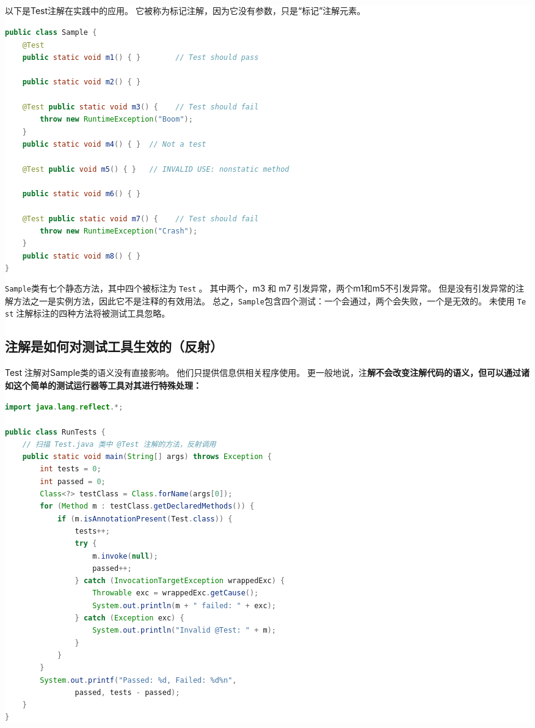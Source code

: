 以下是Test注解在实践中的应用。 它被称为标记注解，因为它没有参数，只是“标记”注解元素。

```java
public class Sample {
    @Test
    public static void m1() { }        // Test should pass
    
    public static void m2() { }
    
    @Test public static void m3() {    // Test should fail
        throw new RuntimeException("Boom");
    }
    public static void m4() { }  // Not a test
    
    @Test public void m5() { }   // INVALID USE: nonstatic method
    
    public static void m6() { }
    
    @Test public static void m7() {    // Test should fail
        throw new RuntimeException("Crash");
    }
    public static void m8() { }
}
```



`Sample`类有七个静态方法，其中四个被标注为 `Test` 。 其中两个，m3 和 m7 引发异常，两个m1和m5不引发异常。 但是没有引发异常的注解方法之一是实例方法，因此它不是注释的有效用法。 总之，`Sample`包含四个测试：一个会通过，两个会失败，一个是无效的。 未使用 `Test` 注解标注的四种方法将被测试工具忽略。



## 注解是如何对测试工具生效的（反射）

Test 注解对Sample类的语义没有直接影响。 他们只提供信息供相关程序使用。 更一般地说，注**解不会改变注解代码的语义，但可以通过诸如这个简单的测试运行器等工具对其进行特殊处理：**

```java
import java.lang.reflect.*;

public class RunTests {
    // 扫描 Test.java 类中 @Test 注解的方法，反射调用
    public static void main(String[] args) throws Exception {
        int tests = 0;
        int passed = 0;
        Class<?> testClass = Class.forName(args[0]);
        for (Method m : testClass.getDeclaredMethods()) {
            if (m.isAnnotationPresent(Test.class)) {
                tests++;
                try {
                    m.invoke(null);
                    passed++;
                } catch (InvocationTargetException wrappedExc) {
                    Throwable exc = wrappedExc.getCause();
                    System.out.println(m + " failed: " + exc);
                } catch (Exception exc) {
                    System.out.println("Invalid @Test: " + m);
                }
            }
        }
        System.out.printf("Passed: %d, Failed: %d%n",
                passed, tests - passed);
    }
}
```

